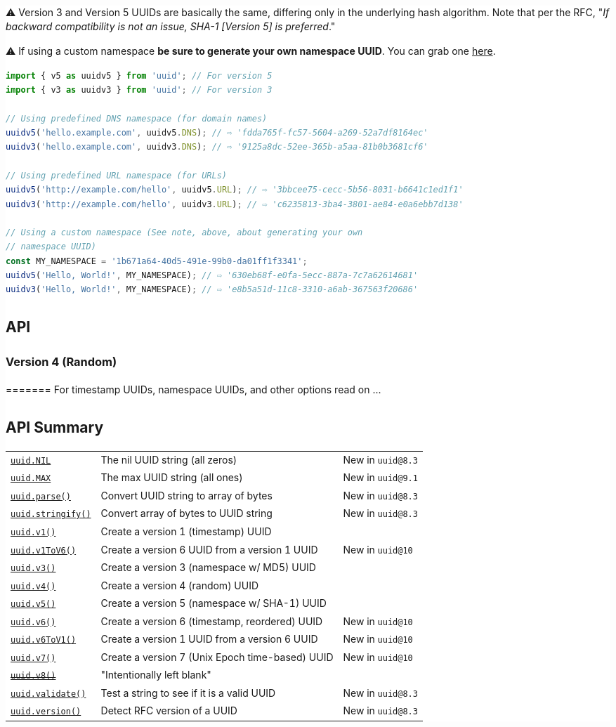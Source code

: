 &#x26a0;&#xfe0f; Version 3 and Version 5 UUIDs are basically the same, differing
only in the underlying hash algorithm. Note that per the RFC, "_If backward
compatibility is not an issue, SHA-1 [Version 5] is preferred_."

&#x26a0;&#xfe0f; If using a custom namespace **be sure to generate your own
namespace UUID**. You can grab one [here](https://www.uuidgenerator.net/).

```javascript
import { v5 as uuidv5 } from 'uuid'; // For version 5
import { v3 as uuidv3 } from 'uuid'; // For version 3

// Using predefined DNS namespace (for domain names)
uuidv5('hello.example.com', uuidv5.DNS); // ⇨ 'fdda765f-fc57-5604-a269-52a7df8164ec'
uuidv3('hello.example.com', uuidv3.DNS); // ⇨ '9125a8dc-52ee-365b-a5aa-81b0b3681cf6'

// Using predefined URL namespace (for URLs)
uuidv5('http://example.com/hello', uuidv5.URL); // ⇨ '3bbcee75-cecc-5b56-8031-b6641c1ed1f1'
uuidv3('http://example.com/hello', uuidv3.URL); // ⇨ 'c6235813-3ba4-3801-ae84-e0a6ebb7d138'

// Using a custom namespace (See note, above, about generating your own
// namespace UUID)
const MY_NAMESPACE = '1b671a64-40d5-491e-99b0-da01ff1f3341';
uuidv5('Hello, World!', MY_NAMESPACE); // ⇨ '630eb68f-e0fa-5ecc-887a-7c7a62614681'
uuidv3('Hello, World!', MY_NAMESPACE); // ⇨ 'e8b5a51d-11c8-3310-a6ab-367563f20686'
```

## API

### Version 4 (Random)
=======
For timestamp UUIDs, namespace UUIDs, and other options read on ...

## API Summary

|  |  |  |
| --- | --- | --- |
| [`uuid.NIL`](#uuidnil) | The nil UUID string (all zeros) | New in `uuid@8.3` |
| [`uuid.MAX`](#uuidmax) | The max UUID string (all ones) | New in `uuid@9.1` |
| [`uuid.parse()`](#uuidparsestr) | Convert UUID string to array of bytes | New in `uuid@8.3` |
| [`uuid.stringify()`](#uuidstringifyarr-offset) | Convert array of bytes to UUID string | New in `uuid@8.3` |
| [`uuid.v1()`](#uuidv1options-buffer-offset) | Create a version 1 (timestamp) UUID |  |
| [`uuid.v1ToV6()`](#uuidv1tov6uuid) | Create a version 6 UUID from a version 1 UUID | New in `uuid@10` |
| [`uuid.v3()`](#uuidv3name-namespace-buffer-offset) | Create a version 3 (namespace w/ MD5) UUID |  |
| [`uuid.v4()`](#uuidv4options-buffer-offset) | Create a version 4 (random) UUID |  |
| [`uuid.v5()`](#uuidv5name-namespace-buffer-offset) | Create a version 5 (namespace w/ SHA-1) UUID |  |
| [`uuid.v6()`](#uuidv6options-buffer-offset) | Create a version 6 (timestamp, reordered) UUID | New in `uuid@10` |
| [`uuid.v6ToV1()`](#uuidv6tov1uuid) | Create a version 1 UUID from a version 6 UUID | New in `uuid@10` |
| [`uuid.v7()`](#uuidv7options-buffer-offset) | Create a version 7 (Unix Epoch time-based) UUID | New in `uuid@10` |
| ~~[`uuid.v8()`](#uuidv8)~~ | "Intentionally left blank" |  |
| [`uuid.validate()`](#uuidvalidatestr) | Test a string to see if it is a valid UUID | New in `uuid@8.3` |
| [`uuid.version()`](#uuidversionstr) | Detect RFC version of a UUID | New in `uuid@8.3` |
